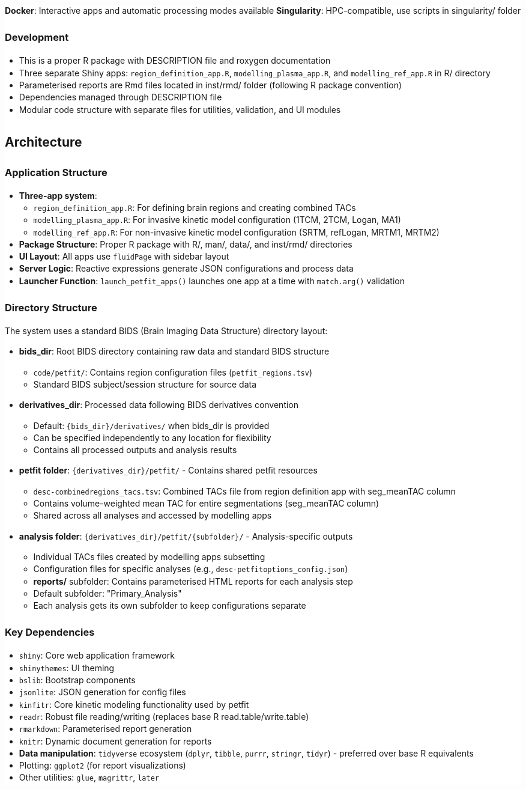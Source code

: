 **Docker**: Interactive apps and automatic processing modes available
**Singularity**: HPC-compatible, use scripts in singularity/ folder

### Development
- This is a proper R package with DESCRIPTION file and roxygen documentation
- Three separate Shiny apps: `region_definition_app.R`, `modelling_plasma_app.R`, and `modelling_ref_app.R` in R/ directory
- Parameterised reports are Rmd files located in inst/rmd/ folder (following R package convention)
- Dependencies managed through DESCRIPTION file
- Modular code structure with separate files for utilities, validation, and UI modules

## Architecture

### Application Structure
- **Three-app system**:
  - `region_definition_app.R`: For defining brain regions and creating combined TACs
  - `modelling_plasma_app.R`: For invasive kinetic model configuration (1TCM, 2TCM, Logan, MA1)
  - `modelling_ref_app.R`: For non-invasive kinetic model configuration (SRTM, refLogan, MRTM1, MRTM2)
- **Package Structure**: Proper R package with R/, man/, data/, and inst/rmd/ directories
- **UI Layout**: All apps use `fluidPage` with sidebar layout
- **Server Logic**: Reactive expressions generate JSON configurations and process data
- **Launcher Function**: `launch_petfit_apps()` launches one app at a time with `match.arg()` validation

### Directory Structure
The system uses a standard BIDS (Brain Imaging Data Structure) directory layout:

- **bids_dir**: Root BIDS directory containing raw data and standard BIDS structure
  - `code/petfit/`: Contains region configuration files (`petfit_regions.tsv`)
  - Standard BIDS subject/session structure for source data
  
- **derivatives_dir**: Processed data following BIDS derivatives convention
  - Default: `{bids_dir}/derivatives/` when bids_dir is provided
  - Can be specified independently to any location for flexibility
  - Contains all processed outputs and analysis results
  
- **petfit folder**: `{derivatives_dir}/petfit/` - Contains shared petfit resources
  - `desc-combinedregions_tacs.tsv`: Combined TACs file from region definition app with seg_meanTAC column
  - Contains volume-weighted mean TAC for entire segmentations (seg_meanTAC column)
  - Shared across all analyses and accessed by modelling apps
  
- **analysis folder**: `{derivatives_dir}/petfit/{subfolder}/` - Analysis-specific outputs
  - Individual TACs files created by modelling apps subsetting
  - Configuration files for specific analyses (e.g., `desc-petfitoptions_config.json`)
  - **reports/** subfolder: Contains parameterised HTML reports for each analysis step
  - Default subfolder: "Primary_Analysis"
  - Each analysis gets its own subfolder to keep configurations separate

### Key Dependencies
- `shiny`: Core web application framework
- `shinythemes`: UI theming
- `bslib`: Bootstrap components
- `jsonlite`: JSON generation for config files
- `kinfitr`: Core kinetic modeling functionality used by petfit
- `readr`: Robust file reading/writing (replaces base R read.table/write.table)
- `rmarkdown`: Parameterised report generation
- `knitr`: Dynamic document generation for reports
- **Data manipulation**: `tidyverse` ecosystem (`dplyr`, `tibble`, `purrr`, `stringr`, `tidyr`) - preferred over base R equivalents
- Plotting: `ggplot2` (for report visualizations)
- Other utilities: `glue`, `magrittr`, `later`
